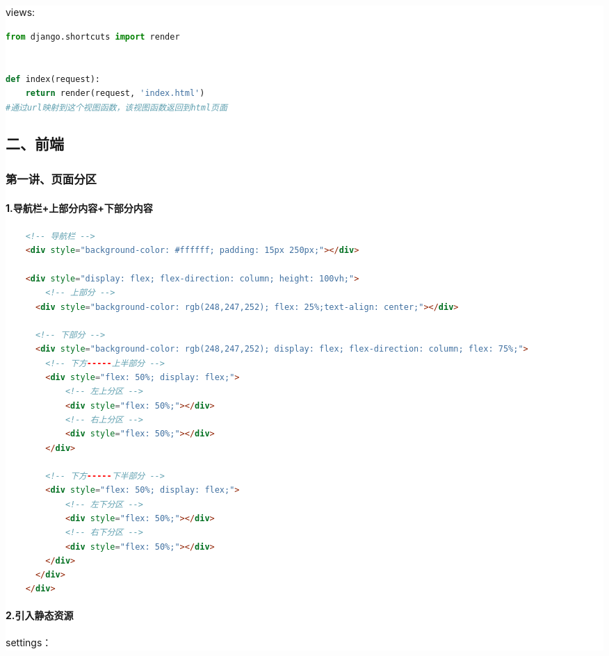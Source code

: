 views:

```python
from django.shortcuts import render


def index(request):
    return render(request, 'index.html')
#通过url映射到这个视图函数，该视图函数返回到html页面
```



## 二、前端

### 第一讲、页面分区

#### 1.导航栏+上部分内容+下部分内容

```html
	<!-- 导航栏 -->
    <div style="background-color: #ffffff; padding: 15px 250px;"></div>
    
    <div style="display: flex; flex-direction: column; height: 100vh;">
        <!-- 上部分 -->
      <div style="background-color: rgb(248,247,252); flex: 25%;text-align: center;"></div>
      
      <!-- 下部分 -->
      <div style="background-color: rgb(248,247,252); display: flex; flex-direction: column; flex: 75%;">
        <!-- 下方-----上半部分 -->
        <div style="flex: 50%; display: flex;">
            <!-- 左上分区 -->
            <div style="flex: 50%;"></div>
            <!-- 右上分区 -->
            <div style="flex: 50%;"></div>
        </div>
    
        <!-- 下方-----下半部分 -->
        <div style="flex: 50%; display: flex;">
            <!-- 左下分区 -->
            <div style="flex: 50%;"></div>
            <!-- 右下分区 -->
            <div style="flex: 50%;"></div>
        </div>
      </div>
    </div>

```

#### 2.引入静态资源

settings：
